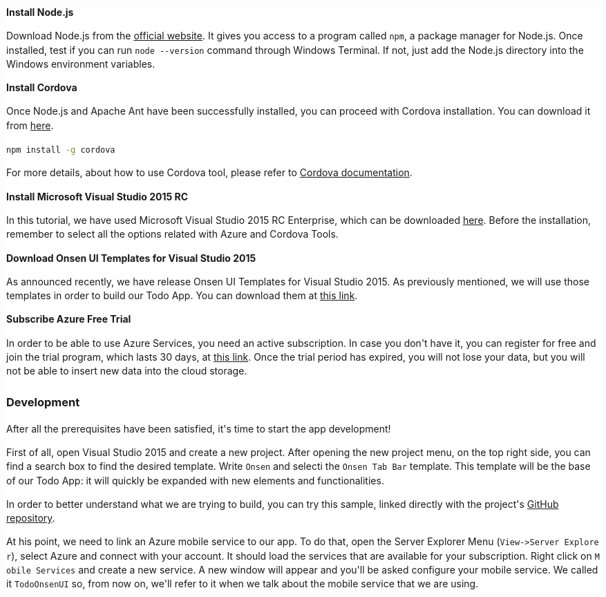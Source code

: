 **Install Node.js**

Download Node.js from the [official website](https://nodejs.org/download/). It gives you access to a program called `npm`, a package manager for Node.js. Once installed, test if you can run `node --version` command through Windows Terminal. If not, just add the Node.js directory into the Windows environment variables.

**Install Cordova**

Once Node.js and Apache Ant have been successfully installed, you can proceed with Cordova installation. You can download it from [here](https://nodejs.org/).

```bash
npm install -g cordova
```

For more details, about how to use Cordova tool, please refer to [Cordova documentation](https://cordova.apache.org/docs/en/edge/index.html).

**Install Microsoft Visual Studio 2015 RC**

In this tutorial, we have used Microsoft Visual Studio 2015 RC Enterprise, which can be downloaded [here](https://www.visualstudio.com/en-us/downloads/visual-studio-2015-downloads-vs.aspx). Before the installation, remember to select all the options related with Azure and Cordova Tools.

**Download Onsen UI Templates for Visual Studio 2015**

As announced recently, we have release Onsen UI Templates for Visual Studio 2015. As previously mentioned, we will use those templates in order to build our Todo App. You can download them at [this link](https://visualstudiogallery.msdn.microsoft.com/8968a18d-cc94-4ebf-8183-ed0e1f6247f3).

**Subscribe Azure Free Trial**

In order to be able to use Azure Services, you need an active subscription. In case you don't have it, you can register for free and join the trial program, which lasts 30 days, at [this link](http://azure.microsoft.com/en-us/pricing/free-trial/). Once the trial period has expired, you will not lose your data, but you will not be able to insert new data into the cloud storage.

### Development

After all the prerequisites have been satisfied, it's time to start the app development!

First of all, open Visual Studio 2015 and create a new project. After opening the new project menu, on the top right side, you can find a search box to find the desired template. Write `Onsen` and selecti the `Onsen Tab Bar` template. This template will be the base of our Todo App: it will quickly be expanded with new elements and functionalities.

In order to better understand what we are trying to build, you can try this sample, linked directly with the project's [GitHub repository](https://github.com/andipavllo/Onsen-UI-Todo-App-with-Azure).

<iframe style="background-image: url('/blog/content/images/2015/Feb/nexus5-1.png'); padding: 65px 9px 58px 11px;  display:block; margin:auto;margin-top:30px; border:none;" src="https://andipavllo.github.io/Onsen-UI-Todo-App-with-Azure/Azure%20TODO%20App/www/index.html"  width="359" height="640" scrolling="no"></iframe>

At his point, we need to link an Azure mobile service to our app. To do that, open the Server Explorer Menu (`View->Server Explorer`), select Azure and connect with your account. It should load the services that are available for your subscription. Right click on `Mobile Services` and create a new service. A new window will appear and you'll be asked configure your mobile service. We called it `TodoOnsenUI` so, from now on, we'll refer to it when we talk about the mobile service that we are using.
